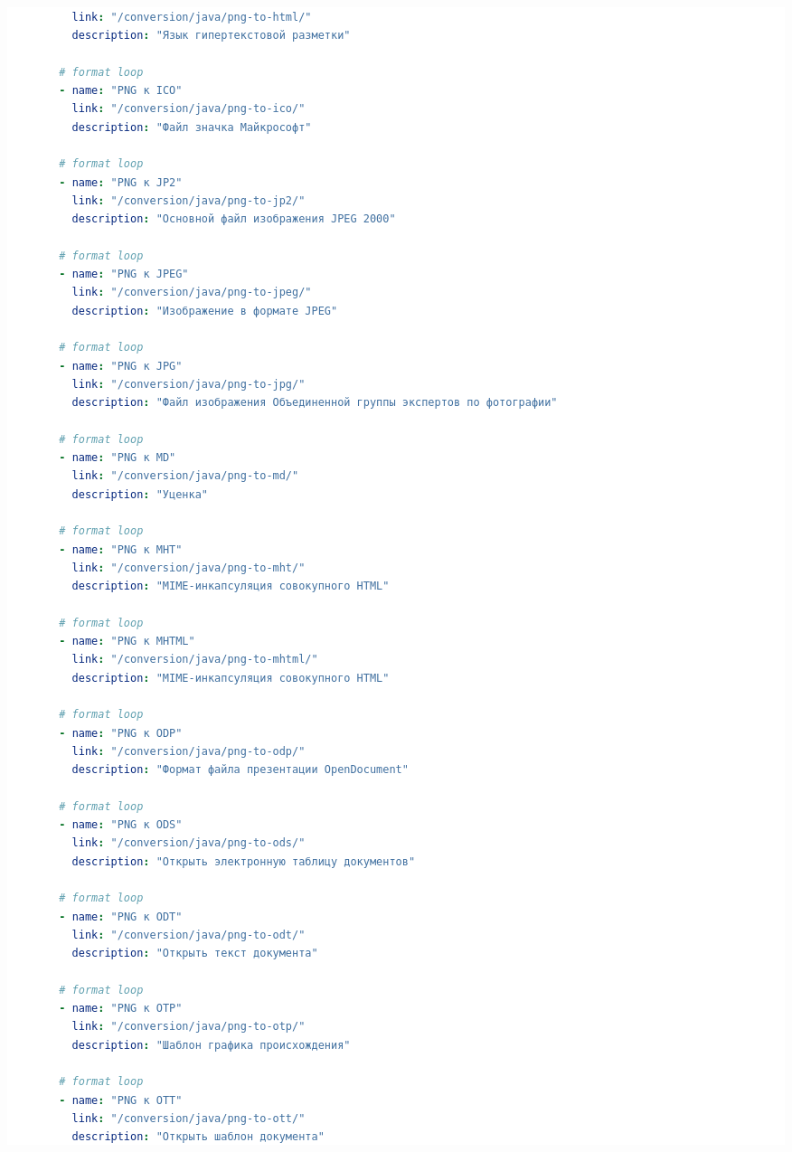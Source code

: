 ```yaml
          link: "/conversion/java/png-to-html/"
          description: "Язык гипертекстовой разметки"

        # format loop
        - name: "PNG к ICO"
          link: "/conversion/java/png-to-ico/"
          description: "Файл значка Майкрософт"

        # format loop
        - name: "PNG к JP2"
          link: "/conversion/java/png-to-jp2/"
          description: "Основной файл изображения JPEG 2000"

        # format loop
        - name: "PNG к JPEG"
          link: "/conversion/java/png-to-jpeg/"
          description: "Изображение в формате JPEG"

        # format loop
        - name: "PNG к JPG"
          link: "/conversion/java/png-to-jpg/"
          description: "Файл изображения Объединенной группы экспертов по фотографии"

        # format loop
        - name: "PNG к MD"
          link: "/conversion/java/png-to-md/"
          description: "Уценка"

        # format loop
        - name: "PNG к MHT"
          link: "/conversion/java/png-to-mht/"
          description: "MIME-инкапсуляция совокупного HTML"

        # format loop
        - name: "PNG к MHTML"
          link: "/conversion/java/png-to-mhtml/"
          description: "MIME-инкапсуляция совокупного HTML"

        # format loop
        - name: "PNG к ODP"
          link: "/conversion/java/png-to-odp/"
          description: "Формат файла презентации OpenDocument"

        # format loop
        - name: "PNG к ODS"
          link: "/conversion/java/png-to-ods/"
          description: "Открыть электронную таблицу документов"

        # format loop
        - name: "PNG к ODT"
          link: "/conversion/java/png-to-odt/"
          description: "Открыть текст документа"

        # format loop
        - name: "PNG к OTP"
          link: "/conversion/java/png-to-otp/"
          description: "Шаблон графика происхождения"

        # format loop
        - name: "PNG к OTT"
          link: "/conversion/java/png-to-ott/"
          description: "Открыть шаблон документа"

```